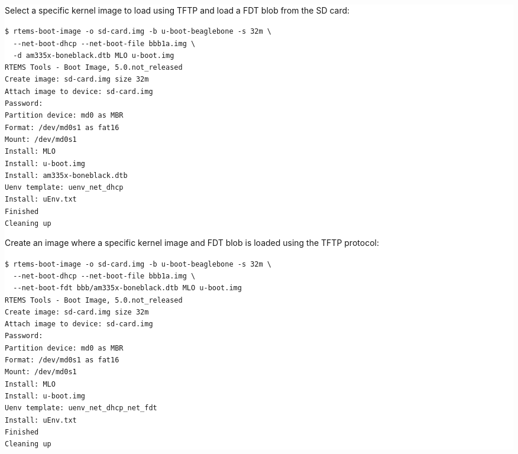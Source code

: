 Select a specific kernel image to load using TFTP and load a FDT blob
from the SD card:

```none
$ rtems-boot-image -o sd-card.img -b u-boot-beaglebone -s 32m \
  --net-boot-dhcp --net-boot-file bbb1a.img \
  -d am335x-boneblack.dtb MLO u-boot.img
RTEMS Tools - Boot Image, 5.0.not_released
Create image: sd-card.img size 32m
Attach image to device: sd-card.img
Password:
Partition device: md0 as MBR
Format: /dev/md0s1 as fat16
Mount: /dev/md0s1
Install: MLO
Install: u-boot.img
Install: am335x-boneblack.dtb
Uenv template: uenv_net_dhcp
Install: uEnv.txt
Finished
Cleaning up
```

Create an image where a specific kernel image and FDT blob is loaded
using the TFTP protocol:

```none
$ rtems-boot-image -o sd-card.img -b u-boot-beaglebone -s 32m \
  --net-boot-dhcp --net-boot-file bbb1a.img \
  --net-boot-fdt bbb/am335x-boneblack.dtb MLO u-boot.img
RTEMS Tools - Boot Image, 5.0.not_released
Create image: sd-card.img size 32m
Attach image to device: sd-card.img
Password:
Partition device: md0 as MBR
Format: /dev/md0s1 as fat16
Mount: /dev/md0s1
Install: MLO
Install: u-boot.img
Uenv template: uenv_net_dhcp_net_fdt
Install: uEnv.txt
Finished
Cleaning up
```
